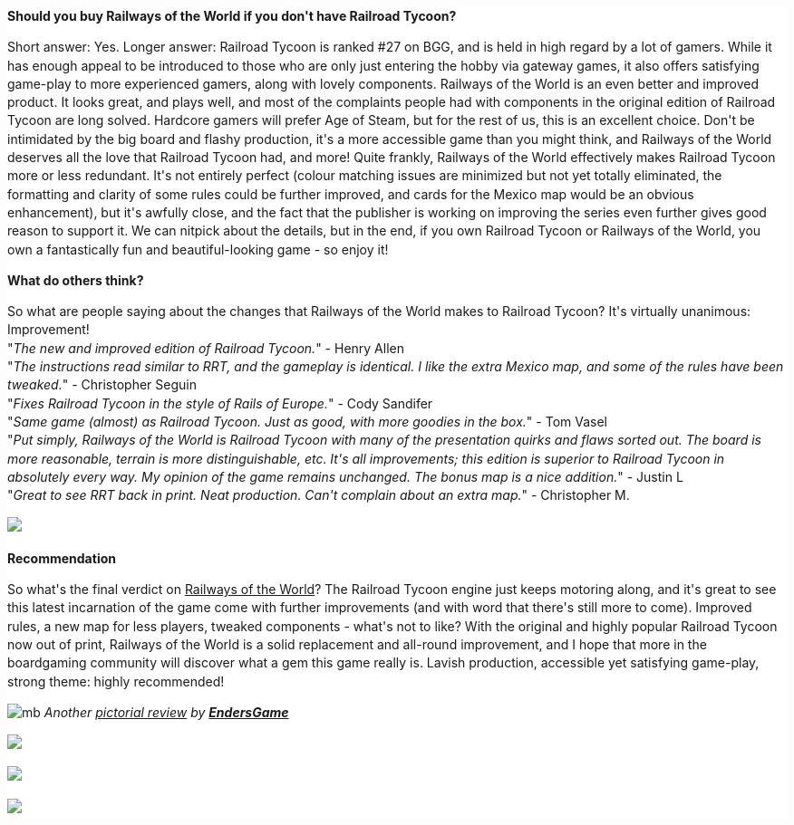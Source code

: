 **Should you buy Railways of the World if you don't have Railroad Tycoon?**

Short answer: Yes. Longer answer: Railroad Tycoon is ranked #27 on BGG, and is held in high regard by a lot of gamers. While it has enough appeal to be introduced to those who are only just entering the hobby via gateway games, it also offers satisfying game-play to more experienced gamers, along with lovely components. Railways of the World is an even better and improved product. It looks great, and plays well, and most of the complaints people had with components in the original edition of Railroad Tycoon are long solved. Hardcore gamers will prefer Age of Steam, but for the rest of us, this is an excellent choice. Don't be intimidated by the big board and flashy production, it's a more accessible game than you might think, and Railways of the World deserves all the love that Railroad Tycoon had, and more! Quite frankly, Railways of the World effectively makes Railroad Tycoon more or less redundant. It's not entirely perfect (colour matching issues are minimized but not yet totally eliminated, the formatting and clarity of some rules could be further improved, and cards for the Mexico map would be an obvious enhancement), but it's awfully close, and the fact that the publisher is working on improving the series even further gives good reason to support it. We can nitpick about the details, but in the end, if you own Railroad Tycoon or Railways of the World, you own a fantastically fun and beautiful-looking game - so enjoy it!

**What do others think?**

So what are people saying about the changes that Railways of the World makes to Railroad Tycoon? It's virtually unanimous: Improvement!  
"_The new and improved edition of Railroad Tycoon._" - Henry Allen  
"_The instructions read similar to RRT, and the gameplay is identical. I like the extra Mexico map, and some of the rules have been tweaked._" - Christopher Seguin  
"_Fixes Railroad Tycoon in the style of Rails of Europe._" - Cody Sandifer  
"_Same game (almost) as Railroad Tycoon. Just as good, with more goodies in the box._" - Tom Vasel  
"_Put simply, Railways of the World is Railroad Tycoon with many of the presentation quirks and flaws sorted out. The board is more reasonable, terrain is more distinguishable, etc. It's all improvements; this edition is superior to Railroad Tycoon in absolutely every way. My opinion of the game remains unchanged. The bonus map is a nice addition._" - Justin L  
"_Great to see RRT back in print. Neat production. Can't complain about an extra map._" - Christopher M.

![][49]

**Recommendation**

So what's the final verdict on [Railways of the World][3]? The Railroad Tycoon engine just keeps motoring along, and it's great to see this latest incarnation of the game come with further improvements (and with word that there's still more to come). Improved rules, a new map for less players, tweaked components - what's not to like? With the original and highly popular Railroad Tycoon now out of print, Railways of the World is a solid replacement and all-round improvement, and I hope that more in the boardgaming community will discover what a gem this game really is. Lavish production, accessible yet satisfying game-play, strong theme: highly recommended!

![mb][50] _Another [pictorial review][51] by [**EndersGame**][52]_

![][53]

![][54]

![][55]


[1]: http://cf.geekdo-images.com/images/pic88072_t.jpg
[2]: http://cf.geekdo-images.com/images/pic445850_t.jpg
[3]: /boardgame/17133/railways-world
[4]: http://cf.geekdo-images.com/images/pic720585_md.jpg
[5]: http://cf.geekdo-images.com/images/pic720586_md.jpg
[6]: http://images.freddistribution.com/docs/RRT_Manual_r.pdf
[7]: http://cf.geekdo-images.com/images/pic720589_md.jpg
[8]: http://cf.geekdo-images.com/images/pic720601_md.jpg
[9]: http://cf.geekdo-images.com/images/pic710771_t.jpg
[10]: http://cf.geekdo-images.com/images/pic712553_t.jpg
[11]: http://www.boardgamegeek.com/thread/533273
[12]: http://www.boardgamegeek.com/thread/291986
[13]: http://cf.geekdo-images.com/images/pic716824_md.jpg
[14]: http://cf.geekdo-images.com/images/pic712451_md.jpg
[15]: http://cf.geekdo-images.com/images/pic710636_md.jpg
[16]: http://cf.geekdo-images.com/images/pic716826_md.jpg
[17]: http://cf.geekdo-images.com/images/pic710637_md.jpg
[18]: http://cf.geekdo-images.com/images/pic720677_md.jpg
[19]: http://cf.geekdo-images.com/images/pic720679_md.jpg
[20]: http://cf.geekdo-images.com/images/pic720688_md.jpg
[21]: http://cf.geekdo-images.com/images/pic708621_md.jpg
[22]: http://www.artscow.com/share/ul32pendiio5
[23]: http://www.boardgamegeek.com/article/4982662#4982662
[24]: http://cf.geekdo-images.com/images/pic719263_t.jpg
[25]: http://cf.geekdo-images.com/images/pic718156_t.jpg
[26]: http://cf.geekdo-images.com/images/pic719274_t.jpg
[27]: http://www.eaglegames.net/ProductDetails.asp?ProductCode=EGL080_03
[28]: http://www.boardgamegeek.com/filepage/16686/railroadtycoonscorecard-pdf
[29]: http://www.boardgamegeek.com/filepage/16626/railroad-tycoon-modular-score-track-pdf
[30]: http://www.boardgamegeek.com/filepage/41789/rrt-scoretrack
[31]: http://www.boardgamegeek.com/thread/596037/preview-the-separately-available-railways-of-mexic
[32]: http://www.boardgamegeek.com/thread/611359/so-youre-wondering-about-the-reprint-of-railways-o
[33]: http://cf.geekdo-images.com/images/pic710635_md.jpg
[34]: http://cf.geekdo-images.com/images/pic720607_md.jpg
[35]: http://cf.geekdo-images.com/images/pic720696_md.jpg
[36]: http://cf.geekdo-images.com/images/pic720697_md.jpg
[37]: http://cf.geekdo-images.com/images/pic715178_md.jpg
[38]: http://cf.geekdo-images.com/images/pic720701_md.jpg
[39]: http://cf.geekdo-images.com/images/pic720715_md.jpg
[40]: http://cf.geekdo-images.com/images/pic720723_md.jpg
[41]: http://cf.geekdo-images.com/images/pic720594_md.jpg
[42]: http://cf.geekdo-images.com/images/pic720595_md.jpg
[43]: http://cf.geekdo-images.com/images/pic721298_md.jpg
[44]: http://cf.geekdo-images.com/images/pic720597_md.jpg
[45]: http://cf.geekdo-images.com/images/pic720596_md.jpg
[46]: http://cf.geekdo-images.com/images/pic720604_md.jpg
[47]: http://cf.geekdo-images.com/images/pic720605_md.jpg
[48]: http://www.boardgamegeek.com/thread/533575
[49]: http://cf.geekdo-images.com/images/pic708925_md.jpg
[50]: data:image/gif%3Bbase64%2CR0lGODlhAQABAAAAACH5BAEKAAEALAAAAAABAAEAAAICTAEAOw%3D%3D ""
[51]: http://www.boardgamegeek.com/geeklist/37596
[52]: http://www.boardgamegeek.com/user/EndersGame
[53]: http://cf.geekdo-images.com/images/pic709409_t.jpg
[54]: http://cf.geekdo-images.com/images/pic710636_t.jpg
[55]: http://cf.geekdo-images.com/images/pic715798_t.jpg
[56]: http://cf.geekdo-images.com/images/pic710772_t.jpg